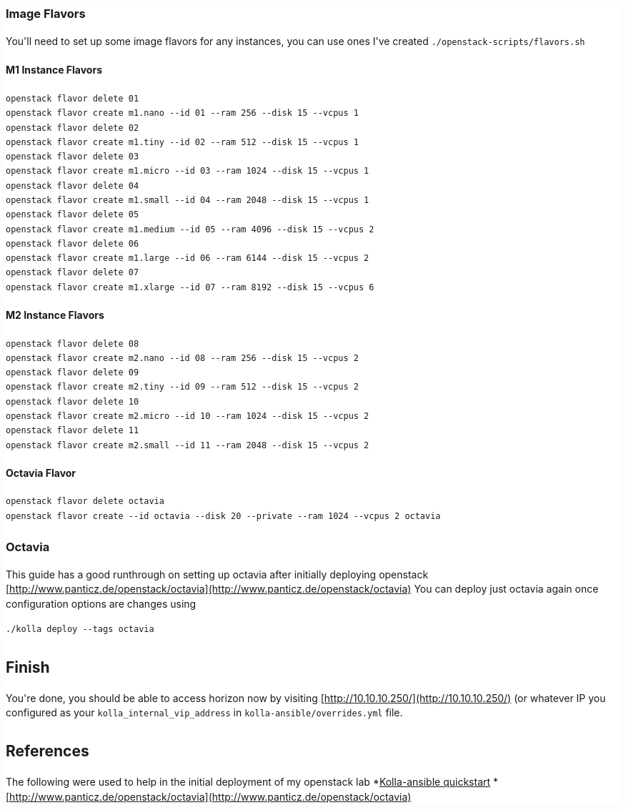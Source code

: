 ### Image Flavors
You'll need to set up some image flavors for any instances, you can use ones I've created `./openstack-scripts/flavors.sh`
#### M1 Instance Flavors
```
openstack flavor delete 01
openstack flavor create m1.nano --id 01 --ram 256 --disk 15 --vcpus 1
openstack flavor delete 02
openstack flavor create m1.tiny --id 02 --ram 512 --disk 15 --vcpus 1
openstack flavor delete 03
openstack flavor create m1.micro --id 03 --ram 1024 --disk 15 --vcpus 1
openstack flavor delete 04
openstack flavor create m1.small --id 04 --ram 2048 --disk 15 --vcpus 1
openstack flavor delete 05
openstack flavor create m1.medium --id 05 --ram 4096 --disk 15 --vcpus 2
openstack flavor delete 06
openstack flavor create m1.large --id 06 --ram 6144 --disk 15 --vcpus 2
openstack flavor delete 07
openstack flavor create m1.xlarge --id 07 --ram 8192 --disk 15 --vcpus 6
```
#### M2 Instance Flavors
```
openstack flavor delete 08
openstack flavor create m2.nano --id 08 --ram 256 --disk 15 --vcpus 2
openstack flavor delete 09
openstack flavor create m2.tiny --id 09 --ram 512 --disk 15 --vcpus 2
openstack flavor delete 10
openstack flavor create m2.micro --id 10 --ram 1024 --disk 15 --vcpus 2
openstack flavor delete 11
openstack flavor create m2.small --id 11 --ram 2048 --disk 15 --vcpus 2
```
#### Octavia Flavor
```
openstack flavor delete octavia
openstack flavor create --id octavia --disk 20 --private --ram 1024 --vcpus 2 octavia
```

### Octavia
This guide has a good runthrough on setting up octavia after initially deploying openstack
[http://www.panticz.de/openstack/octavia](http://www.panticz.de/openstack/octavia)
You can deploy just octavia again once configuration options are changes using
```
./kolla deploy --tags octavia
```

## Finish
You're done, you should be able to access horizon now by visiting [http://10.10.10.250/](http://10.10.10.250/) (or whatever IP you configured as your `kolla_internal_vip_address` in `kolla-ansible/overrides.yml` file.

## References
The following were used to help in the initial deployment of my openstack lab
*[Kolla-ansible quickstart](https://docs.openstack.org/kolla-ansible/latest/user/quickstart.html)
*[http://www.panticz.de/openstack/octavia](http://www.panticz.de/openstack/octavia)
